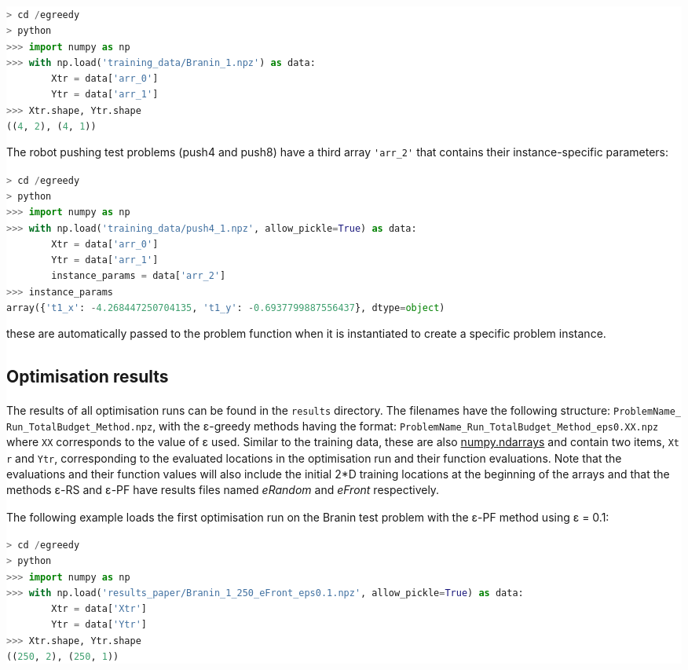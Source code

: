 ```python
> cd /egreedy
> python
>>> import numpy as np
>>> with np.load('training_data/Branin_1.npz') as data:
        Xtr = data['arr_0']
        Ytr = data['arr_1']
>>> Xtr.shape, Ytr.shape
((4, 2), (4, 1))
```

The robot pushing test problems (push4 and push8) have a third array
`'arr_2'`  that contains their instance-specific parameters:

```python
> cd /egreedy
> python
>>> import numpy as np
>>> with np.load('training_data/push4_1.npz', allow_pickle=True) as data:
        Xtr = data['arr_0']
        Ytr = data['arr_1']
        instance_params = data['arr_2']
>>> instance_params
array({'t1_x': -4.268447250704135, 't1_y': -0.6937799887556437}, dtype=object)
```

these are automatically passed to the problem function when it is instantiated
to create a specific problem instance.

## Optimisation results

The results of all optimisation runs can be found in the `results` directory.
The filenames have the following structure:
`ProblemName_Run_TotalBudget_Method.npz`, with the ε-greedy methods having the
format: `ProblemName_Run_TotalBudget_Method_eps0.XX.npz` where `XX` corresponds
to the value of ε used. Similar to the training data, these are also
[numpy.ndarrays](https://docs.scipy.org/doc/numpy/reference/generated/numpy.ndarray.html)
and contain two items, `Xtr` and `Ytr`, corresponding to the evaluated
locations in the optimisation run and their function evaluations. Note that
the evaluations and their function values will also include the initial 2\*D
training locations at the beginning of the arrays and that the methods ε-RS
and ε-PF have results files named *eRandom* and *eFront* respectively.

The following example loads the first optimisation run on the Branin test
problem with the ε-PF method using ε = 0.1:

```python
> cd /egreedy
> python
>>> import numpy as np
>>> with np.load('results_paper/Branin_1_250_eFront_eps0.1.npz', allow_pickle=True) as data:
        Xtr = data['Xtr']
        Ytr = data['Ytr']
>>> Xtr.shape, Ytr.shape
((250, 2), (250, 1))
```
